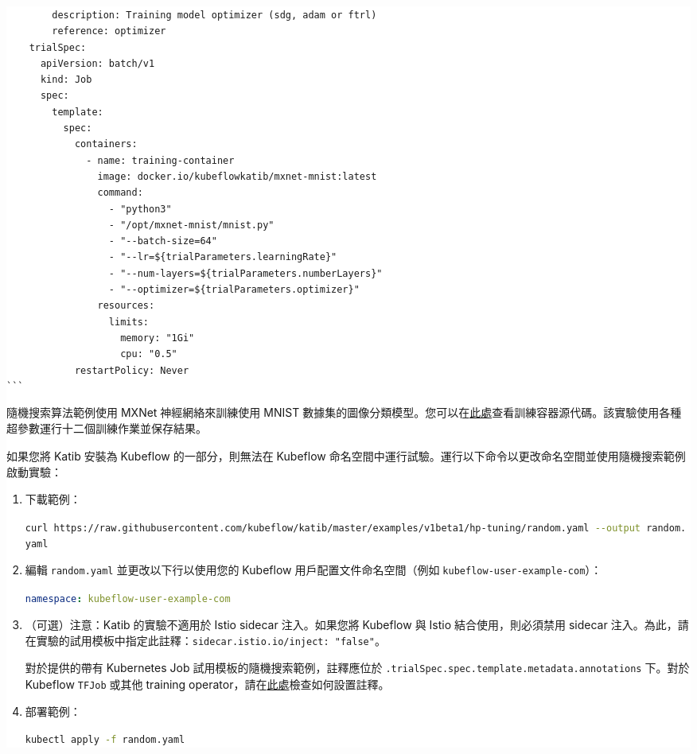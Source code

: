             description: Training model optimizer (sdg, adam or ftrl)
            reference: optimizer
        trialSpec:
          apiVersion: batch/v1
          kind: Job
          spec:
            template:
              spec:
                containers:
                  - name: training-container
                    image: docker.io/kubeflowkatib/mxnet-mnist:latest
                    command:
                      - "python3"
                      - "/opt/mxnet-mnist/mnist.py"
                      - "--batch-size=64"
                      - "--lr=${trialParameters.learningRate}"
                      - "--num-layers=${trialParameters.numberLayers}"
                      - "--optimizer=${trialParameters.optimizer}"
                    resources:
                      limits:
                        memory: "1Gi"
                        cpu: "0.5"
                restartPolicy: Never
    ```

隨機搜索算法範例使用 MXNet 神經網絡來訓練使用 MNIST 數據集的圖像分類模型。您可以在[此處](https://github.com/kubeflow/katib/tree/master/examples/v1beta1/trial-images/mxnet-mnist)查看訓練容器源代碼。該實驗使用各種超參數運行十二個訓練作業並保存結果。

如果您將 Katib 安裝為 Kubeflow 的一部分，則無法在 Kubeflow 命名空間中運行試驗。運行以下命令以更改命名空間並使用隨機搜索範例啟動實驗：

1. 下載範例：

    ```bash
    curl https://raw.githubusercontent.com/kubeflow/katib/master/examples/v1beta1/hp-tuning/random.yaml --output random.yaml
    ```

2. 編輯 `random.yaml` 並更改以下行以使用您的 Kubeflow 用戶配置文件命名空間（例如 `kubeflow-user-example-com`）：

    ```yaml
    namespace: kubeflow-user-example-com
    ```

3. （可選）注意：Katib 的實驗不適用於 Istio sidecar 注入。如果您將 Kubeflow 與 Istio 結合使用，則必須禁用 sidecar 注入。為此，請在實驗的試用模板中指定此註釋：`sidecar.istio.io/inject: "false"`。

    對於提供的帶有 Kubernetes Job 試用模板的隨機搜索範例，註釋應位於 `.trialSpec.spec.template.metadata.annotations` 下。對於 Kubeflow `TFJob` 或其他 training operator，請在[此處](https://www.kubeflow.org/docs/components/training/tftraining/#what-is-tfjob)檢查如何設置註釋。

4. 部署範例：

    ```bash
    kubectl apply -f random.yaml
    ```
